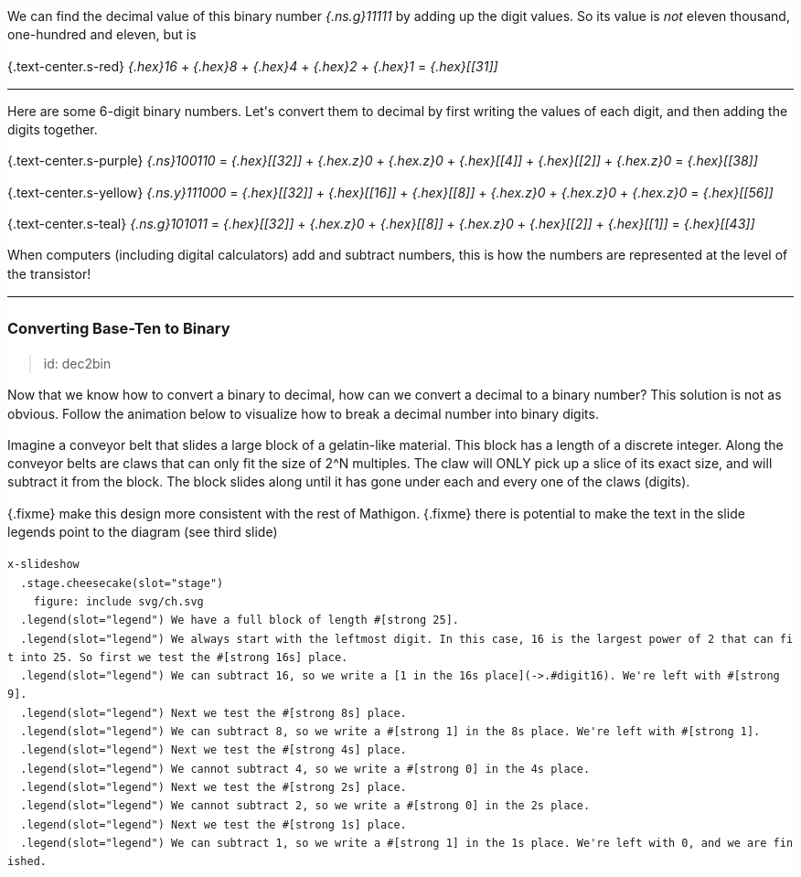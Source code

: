 
We can find the decimal value of this binary number _{.ns.g}11111_ by adding up the digit values. So its value is _not_ eleven thousand, one-hundred and eleven, but is

{.text-center.s-red} _{.hex}16_ + _{.hex}8_ + _{.hex}4_ + _{.hex}2_ + _{.hex}1_ = _{.hex}[[31]]_

---

Here are some 6-digit binary numbers. Let's convert them to decimal by first writing the values of each digit, and then adding the digits together.

{.text-center.s-purple} _{.ns}100110_ = _{.hex}[[32]]_ + _{.hex.z}0_ + _{.hex.z}0_ + _{.hex}[[4]]_ + _{.hex}[[2]]_ + _{.hex.z}0_ = _{.hex}[[38]]_

{.text-center.s-yellow} _{.ns.y}111000_ = _{.hex}[[32]]_ + _{.hex}[[16]]_ + _{.hex}[[8]]_ + _{.hex.z}0_ + _{.hex.z}0_ + _{.hex.z}0_ = _{.hex}[[56]]_

{.text-center.s-teal} _{.ns.g}101011_ = _{.hex}[[32]]_ + _{.hex.z}0_ + _{.hex}[[8]]_ + _{.hex.z}0_ + _{.hex}[[2]]_ + _{.hex}[[1]]_ = _{.hex}[[43]]_

When computers (including digital calculators) add and subtract numbers, this is how the numbers are represented at the level of the transistor!

---

### Converting Base-Ten to Binary

> id: dec2bin

Now that we know how to convert a binary to decimal, how can we convert a decimal to a binary number? This solution is not as obvious. Follow the animation below to visualize how to break a decimal number into binary digits.

Imagine a conveyor belt that slides a large block of a gelatin-like material. This block has a length of a discrete integer. Along the conveyor belts are claws that can only fit the size of 2^N multiples. The claw will ONLY pick up a slice of its exact size, and will subtract it from the block. The block slides along until it has gone under each and every one of the claws (digits).

{.fixme} make this design more consistent with the rest of Mathigon.
{.fixme} there is potential to make the text in the slide legends point to the diagram (see third slide)

    x-slideshow
      .stage.cheesecake(slot="stage")
        figure: include svg/ch.svg
      .legend(slot="legend") We have a full block of length #[strong 25].
      .legend(slot="legend") We always start with the leftmost digit. In this case, 16 is the largest power of 2 that can fit into 25. So first we test the #[strong 16s] place.
      .legend(slot="legend") We can subtract 16, so we write a [1 in the 16s place](->.#digit16). We're left with #[strong 9].
      .legend(slot="legend") Next we test the #[strong 8s] place.
      .legend(slot="legend") We can subtract 8, so we write a #[strong 1] in the 8s place. We're left with #[strong 1].
      .legend(slot="legend") Next we test the #[strong 4s] place.
      .legend(slot="legend") We cannot subtract 4, so we write a #[strong 0] in the 4s place.
      .legend(slot="legend") Next we test the #[strong 2s] place.
      .legend(slot="legend") We cannot subtract 2, so we write a #[strong 0] in the 2s place.
      .legend(slot="legend") Next we test the #[strong 1s] place.
      .legend(slot="legend") We can subtract 1, so we write a #[strong 1] in the 1s place. We're left with 0, and we are finished.
